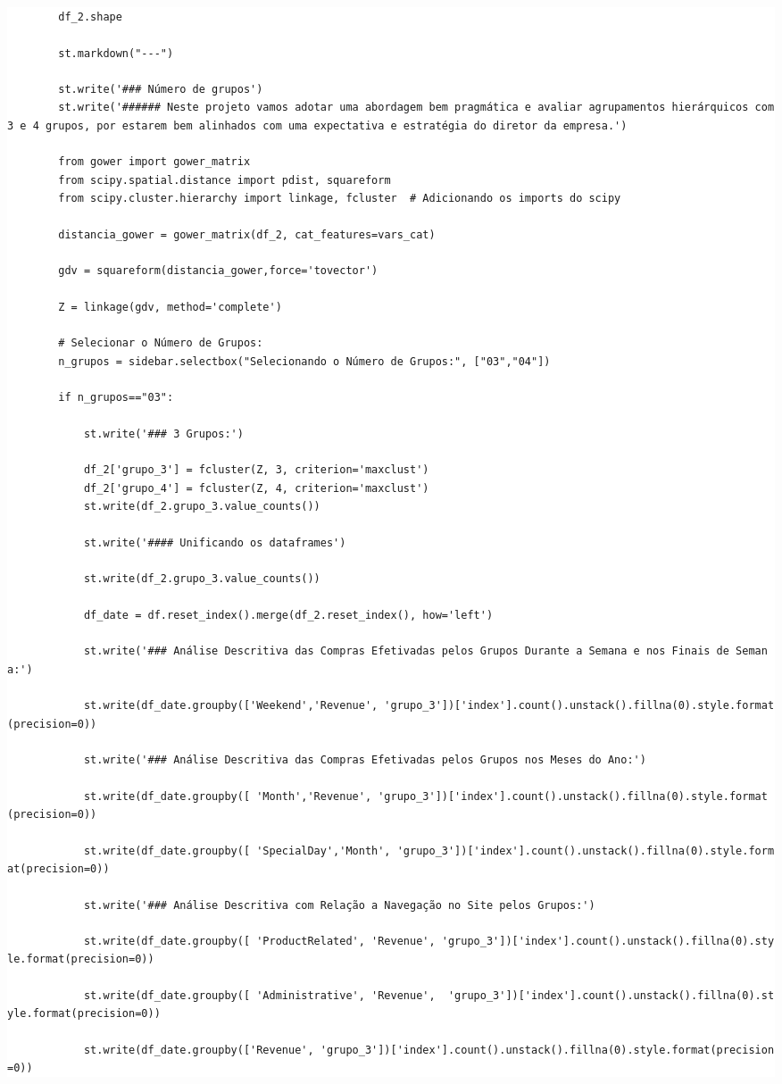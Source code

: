             df_2.shape
        
            st.markdown("---")

            st.write('### Número de grupos')
            st.write('###### Neste projeto vamos adotar uma abordagem bem pragmática e avaliar agrupamentos hierárquicos com 3 e 4 grupos, por estarem bem alinhados com uma expectativa e estratégia do diretor da empresa.')
        
            from gower import gower_matrix
            from scipy.spatial.distance import pdist, squareform
            from scipy.cluster.hierarchy import linkage, fcluster  # Adicionando os imports do scipy
        
            distancia_gower = gower_matrix(df_2, cat_features=vars_cat)
        
            gdv = squareform(distancia_gower,force='tovector')
        
            Z = linkage(gdv, method='complete')

            # Selecionar o Número de Grupos:
            n_grupos = sidebar.selectbox("Selecionando o Número de Grupos:", ["03","04"])
            
            if n_grupos=="03":
            
                st.write('### 3 Grupos:')
        
                df_2['grupo_3'] = fcluster(Z, 3, criterion='maxclust')
                df_2['grupo_4'] = fcluster(Z, 4, criterion='maxclust')
                st.write(df_2.grupo_3.value_counts())
        
                st.write('#### Unificando os dataframes')
                
                st.write(df_2.grupo_3.value_counts())
                
                df_date = df.reset_index().merge(df_2.reset_index(), how='left')
                
                st.write('### Análise Descritiva das Compras Efetivadas pelos Grupos Durante a Semana e nos Finais de Semana:')
                
                st.write(df_date.groupby(['Weekend','Revenue', 'grupo_3'])['index'].count().unstack().fillna(0).style.format(precision=0))
                
                st.write('### Análise Descritiva das Compras Efetivadas pelos Grupos nos Meses do Ano:')
                
                st.write(df_date.groupby([ 'Month','Revenue', 'grupo_3'])['index'].count().unstack().fillna(0).style.format(precision=0))
                
                st.write(df_date.groupby([ 'SpecialDay','Month', 'grupo_3'])['index'].count().unstack().fillna(0).style.format(precision=0))
                
                st.write('### Análise Descritiva com Relação a Navegação no Site pelos Grupos:')
                
                st.write(df_date.groupby([ 'ProductRelated', 'Revenue', 'grupo_3'])['index'].count().unstack().fillna(0).style.format(precision=0))

                st.write(df_date.groupby([ 'Administrative', 'Revenue',  'grupo_3'])['index'].count().unstack().fillna(0).style.format(precision=0))

                st.write(df_date.groupby(['Revenue', 'grupo_3'])['index'].count().unstack().fillna(0).style.format(precision=0))
                